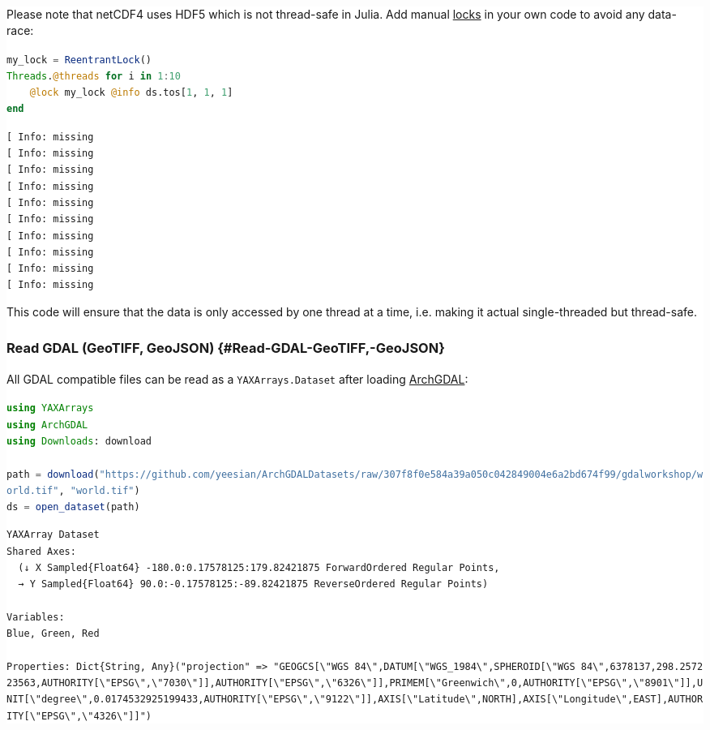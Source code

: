

Please note that netCDF4 uses HDF5 which is not thread-safe in Julia. Add manual [locks](https://docs.julialang.org/en/v1/manual/multi-threading/#man-using-locks) in your own code to avoid any data-race:

```julia
my_lock = ReentrantLock()
Threads.@threads for i in 1:10
    @lock my_lock @info ds.tos[1, 1, 1]
end
```


```
[ Info: missing
[ Info: missing
[ Info: missing
[ Info: missing
[ Info: missing
[ Info: missing
[ Info: missing
[ Info: missing
[ Info: missing
[ Info: missing
```


This code will ensure that the data is only accessed by one thread at a time, i.e. making it actual single-threaded but thread-safe.

### Read GDAL (GeoTIFF, GeoJSON) {#Read-GDAL-GeoTIFF,-GeoJSON}

All GDAL compatible files can be read as a `YAXArrays.Dataset` after loading [ArchGDAL](https://yeesian.com/ArchGDAL.jl/latest/):

```julia
using YAXArrays
using ArchGDAL
using Downloads: download

path = download("https://github.com/yeesian/ArchGDALDatasets/raw/307f8f0e584a39a050c042849004e6a2bd674f99/gdalworkshop/world.tif", "world.tif")
ds = open_dataset(path)
```


```
YAXArray Dataset
Shared Axes: 
  (↓ X Sampled{Float64} -180.0:0.17578125:179.82421875 ForwardOrdered Regular Points,
  → Y Sampled{Float64} 90.0:-0.17578125:-89.82421875 ReverseOrdered Regular Points)

Variables: 
Blue, Green, Red

Properties: Dict{String, Any}("projection" => "GEOGCS[\"WGS 84\",DATUM[\"WGS_1984\",SPHEROID[\"WGS 84\",6378137,298.257223563,AUTHORITY[\"EPSG\",\"7030\"]],AUTHORITY[\"EPSG\",\"6326\"]],PRIMEM[\"Greenwich\",0,AUTHORITY[\"EPSG\",\"8901\"]],UNIT[\"degree\",0.0174532925199433,AUTHORITY[\"EPSG\",\"9122\"]],AXIS[\"Latitude\",NORTH],AXIS[\"Longitude\",EAST],AUTHORITY[\"EPSG\",\"4326\"]]")

```
